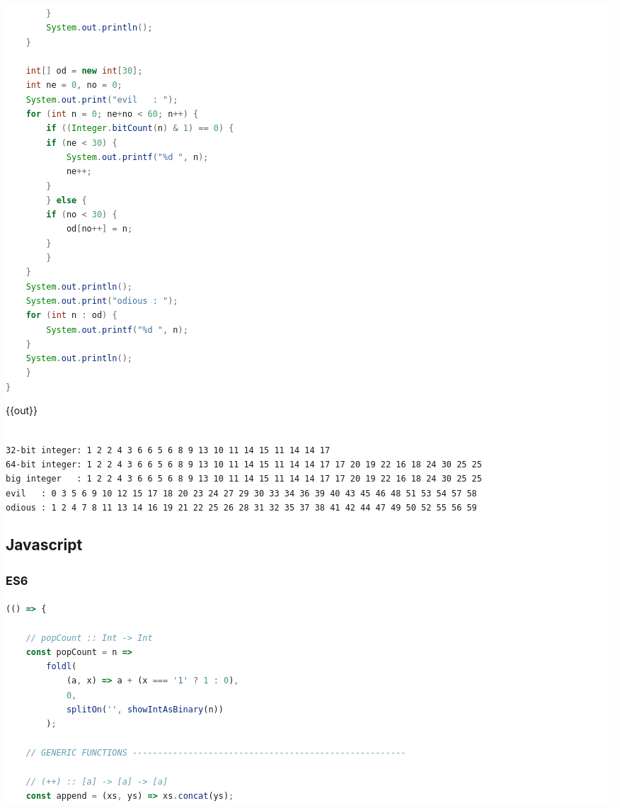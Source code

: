 ```java
	    }
	    System.out.println();
	}

	int[] od = new int[30];
	int ne = 0, no = 0;
	System.out.print("evil   : ");
	for (int n = 0; ne+no < 60; n++) {
	    if ((Integer.bitCount(n) & 1) == 0) {
		if (ne < 30) {
		    System.out.printf("%d ", n);
		    ne++;
		}
	    } else {
		if (no < 30) {
		    od[no++] = n;
		}
	    }
	}
	System.out.println();
	System.out.print("odious : ");
	for (int n : od) {
	    System.out.printf("%d ", n);
	}
	System.out.println();
    }
}
```

{{out}}

```txt

32-bit integer: 1 2 2 4 3 6 6 5 6 8 9 13 10 11 14 15 11 14 14 17
64-bit integer: 1 2 2 4 3 6 6 5 6 8 9 13 10 11 14 15 11 14 14 17 17 20 19 22 16 18 24 30 25 25
big integer   : 1 2 2 4 3 6 6 5 6 8 9 13 10 11 14 15 11 14 14 17 17 20 19 22 16 18 24 30 25 25
evil   : 0 3 5 6 9 10 12 15 17 18 20 23 24 27 29 30 33 34 36 39 40 43 45 46 48 51 53 54 57 58
odious : 1 2 4 7 8 11 13 14 16 19 21 22 25 26 28 31 32 35 37 38 41 42 44 47 49 50 52 55 56 59

```



## Javascript



### ES6


```JavaScript
(() => {

    // popCount :: Int -> Int
    const popCount = n =>
        foldl(
            (a, x) => a + (x === '1' ? 1 : 0),
            0,
            splitOn('', showIntAsBinary(n))
        );

    // GENERIC FUNCTIONS ------------------------------------------------------

    // (++) :: [a] -> [a] -> [a]
    const append = (xs, ys) => xs.concat(ys);

```